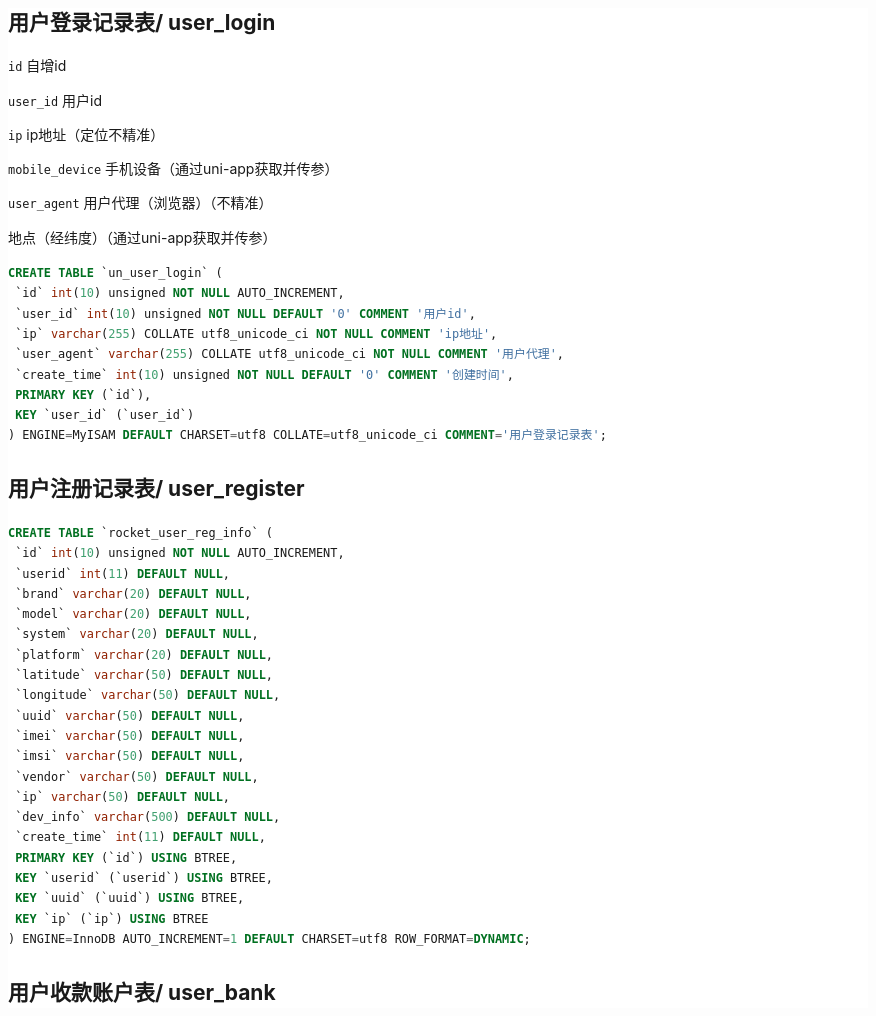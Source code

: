 ## 用户登录记录表/ user_login

`id` 自增id

`user_id` 用户id

`ip` ip地址（定位不精准）

`mobile_device` 手机设备（通过uni-app获取并传参）

`user_agent` 用户代理（浏览器）（不精准）

地点（经纬度）（通过uni-app获取并传参）

```sql
CREATE TABLE `un_user_login` (
 `id` int(10) unsigned NOT NULL AUTO_INCREMENT,
 `user_id` int(10) unsigned NOT NULL DEFAULT '0' COMMENT '用户id',
 `ip` varchar(255) COLLATE utf8_unicode_ci NOT NULL COMMENT 'ip地址',
 `user_agent` varchar(255) COLLATE utf8_unicode_ci NOT NULL COMMENT '用户代理',
 `create_time` int(10) unsigned NOT NULL DEFAULT '0' COMMENT '创建时间',
 PRIMARY KEY (`id`),
 KEY `user_id` (`user_id`)
) ENGINE=MyISAM DEFAULT CHARSET=utf8 COLLATE=utf8_unicode_ci COMMENT='用户登录记录表';
```

## 用户注册记录表/ user_register

```sql
CREATE TABLE `rocket_user_reg_info` (
 `id` int(10) unsigned NOT NULL AUTO_INCREMENT,
 `userid` int(11) DEFAULT NULL,
 `brand` varchar(20) DEFAULT NULL,
 `model` varchar(20) DEFAULT NULL,
 `system` varchar(20) DEFAULT NULL,
 `platform` varchar(20) DEFAULT NULL,
 `latitude` varchar(50) DEFAULT NULL,
 `longitude` varchar(50) DEFAULT NULL,
 `uuid` varchar(50) DEFAULT NULL,
 `imei` varchar(50) DEFAULT NULL,
 `imsi` varchar(50) DEFAULT NULL,
 `vendor` varchar(50) DEFAULT NULL,
 `ip` varchar(50) DEFAULT NULL,
 `dev_info` varchar(500) DEFAULT NULL,
 `create_time` int(11) DEFAULT NULL,
 PRIMARY KEY (`id`) USING BTREE,
 KEY `userid` (`userid`) USING BTREE,
 KEY `uuid` (`uuid`) USING BTREE,
 KEY `ip` (`ip`) USING BTREE
) ENGINE=InnoDB AUTO_INCREMENT=1 DEFAULT CHARSET=utf8 ROW_FORMAT=DYNAMIC;
```

## 用户收款账户表/ user_bank
